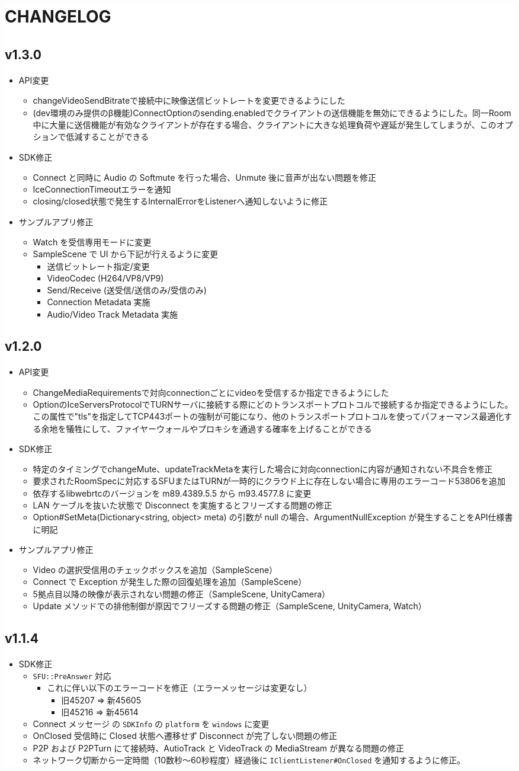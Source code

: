 # CHANGELOG
## v1.3.0
* API変更
  * changeVideoSendBitrateで接続中に映像送信ビットレートを変更できるようにした
  * (dev環境のみ提供のβ機能)ConnectOptionのsending.enabledでクライアントの送信機能を無効にできるようにした。同一Room中に大量に送信機能が有効なクライアントが存在する場合、クライアントに大きな処理負荷や遅延が発生してしまうが、このオプションで低減することができる

* SDK修正
  * Connect と同時に Audio の Softmute を行った場合、Unmute 後に音声が出ない問題を修正
  * IceConnectionTimeoutエラーを通知
  * closing/closed状態で発生するInternalErrorをListenerへ通知しないように修正

* サンプルアプリ修正
  * Watch を受信専用モードに変更
  * SampleScene で UI から下記が行えるように変更
    * 送信ビットレート指定/変更
    * VideoCodec (H264/VP8/VP9)
    * Send/Receive (送受信/送信のみ/受信のみ)
    * Connection Metadata 実施
    * Audio/Video Track Metadata 実施

## v1.2.0
* API変更
  * ChangeMediaRequirementsで対向connectionごとにvideoを受信するか指定できるようにした  
  * OptionのIceServersProtocolでTURNサーバに接続する際にどのトランスポートプロトコルで接続するか指定できるようにした。この属性で"tls"を指定してTCP443ポートの強制が可能になり、他のトランスポートプロトコルを使ってパフォーマンス最適化する余地を犠牲にして、ファイヤーウォールやプロキシを通過する確率を上げることができる

* SDK修正
  * 特定のタイミングでchangeMute、updateTrackMetaを実行した場合に対向connectionに内容が通知されない不具合を修正
  * 要求されたRoomSpecに対応するSFUまたはTURNが一時的にクラウド上に存在しない場合に専用のエラーコード53806を追加
  * 依存するlibwebrtcのバージョンを m89.4389.5.5 から m93.4577.8 に変更
  * LAN ケーブルを抜いた状態で Disconnect を実施するとフリーズする問題の修正
  * Option#SetMeta(Dictionary<string, object> meta) の引数が null の場合、ArgumentNullException が発生することをAPI仕様書に明記

* サンプルアプリ修正
  * Video の選択受信用のチェックボックスを追加（SampleScene）
  * Connect で Exception が発生した際の回復処理を追加（SampleScene）
  * 5拠点目以降の映像が表示されない問題の修正（SampleScene, UnityCamera）
  * Update メソッドでの排他制御が原因でフリーズする問題の修正（SampleScene, UnityCamera, Watch）

## v1.1.4
* SDK修正
  * `SFU::PreAnswer` 対応
    * これに伴い以下のエラーコードを修正（エラーメッセージは変更なし）
      * 旧45207 => 新45605
      * 旧45216 => 新45614
  * Connect メッセージ の `SDKInfo` の `platform` を `windows` に変更
  * OnClosed 受信時に Closed 状態へ遷移せず Disconnect が完了しない問題の修正
  * P2P および P2PTurn にて接続時、AutioTrack と VideoTrack の MediaStream が異なる問題の修正
  * ネットワーク切断から一定時間（10数秒～60秒程度）経過後に `IClientListener#OnClosed` を通知するように修正。
